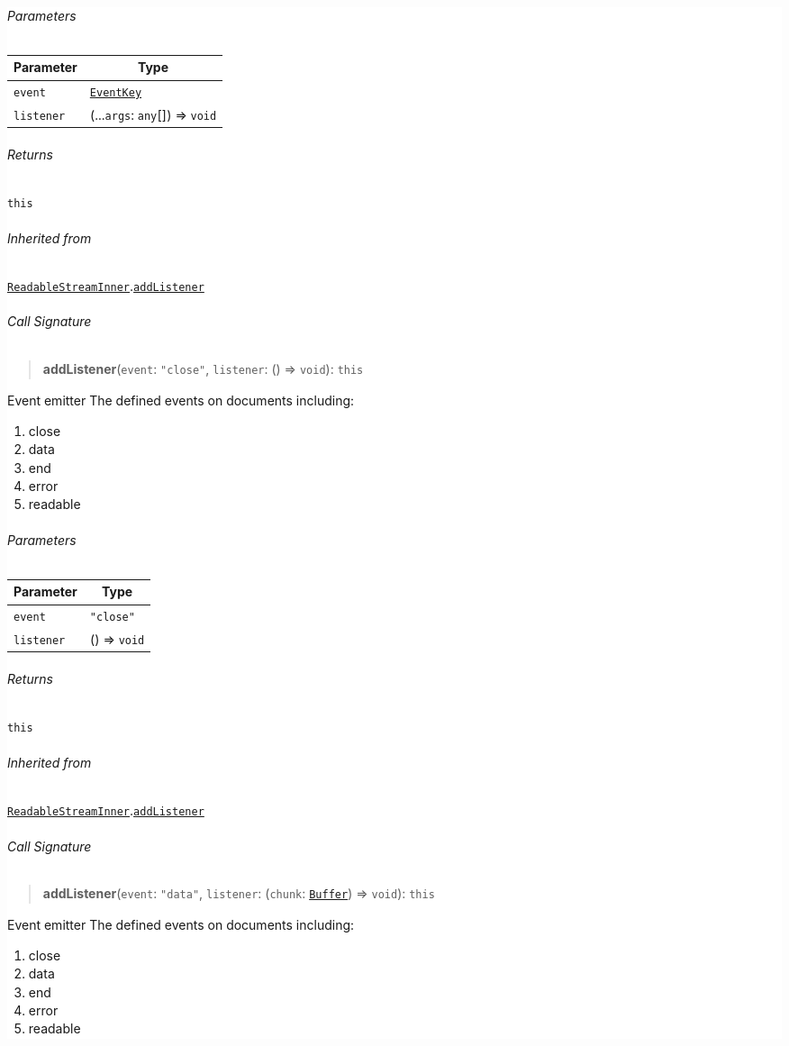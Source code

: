 ###### Parameters

| Parameter | Type |
| ------ | ------ |
| `event` | [`EventKey`](dom-events.md#eventkey) |
| `listener` | (...`args`: `any`[]) => `void` |

###### Returns

`this`

###### Inherited from

[`ReadableStreamInner`](stream.md#readablestreaminner).[`addListener`](stream.md#addlistener-3)

###### Call Signature

> **addListener**(`event`: `"close"`, `listener`: () => `void`): `this`

Event emitter
The defined events on documents including:
1. close
2. data
3. end
4. error
5. readable

###### Parameters

| Parameter | Type |
| ------ | ------ |
| `event` | `"close"` |
| `listener` | () => `void` |

###### Returns

`this`

###### Inherited from

[`ReadableStreamInner`](stream.md#readablestreaminner).[`addListener`](stream.md#addlistener-3)

###### Call Signature

> **addListener**(`event`: `"data"`, `listener`: (`chunk`: [`Buffer`](buffer.md#buffer)) => `void`): `this`

Event emitter
The defined events on documents including:
1. close
2. data
3. end
4. error
5. readable
